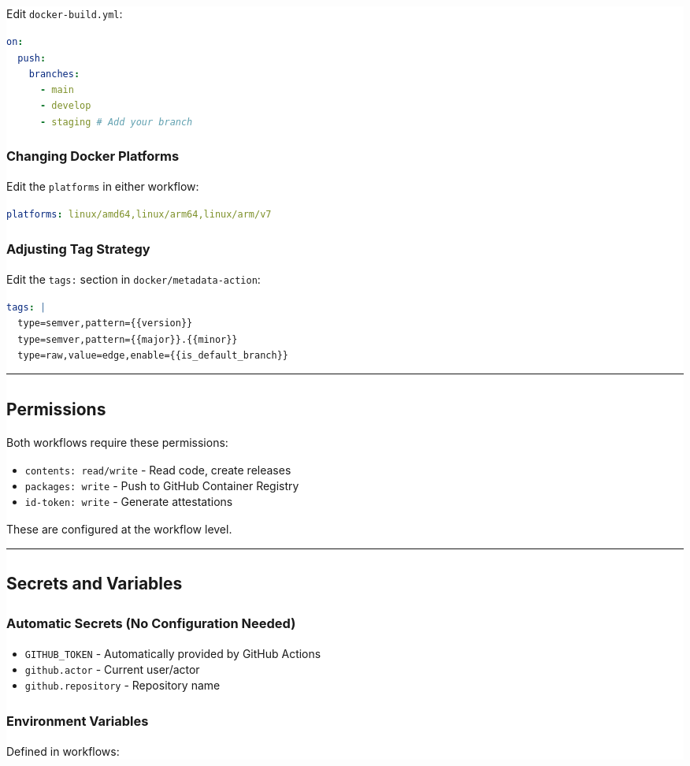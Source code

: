 Edit `docker-build.yml`:

```yaml
on:
  push:
    branches:
      - main
      - develop
      - staging # Add your branch
```

### Changing Docker Platforms

Edit the `platforms` in either workflow:

```yaml
platforms: linux/amd64,linux/arm64,linux/arm/v7
```

### Adjusting Tag Strategy

Edit the `tags:` section in `docker/metadata-action`:

```yaml
tags: |
  type=semver,pattern={{version}}
  type=semver,pattern={{major}}.{{minor}}
  type=raw,value=edge,enable={{is_default_branch}}
```

---

## Permissions

Both workflows require these permissions:

- `contents: read/write` - Read code, create releases
- `packages: write` - Push to GitHub Container Registry
- `id-token: write` - Generate attestations

These are configured at the workflow level.

---

## Secrets and Variables

### Automatic Secrets (No Configuration Needed)

- `GITHUB_TOKEN` - Automatically provided by GitHub Actions
- `github.actor` - Current user/actor
- `github.repository` - Repository name

### Environment Variables

Defined in workflows:
